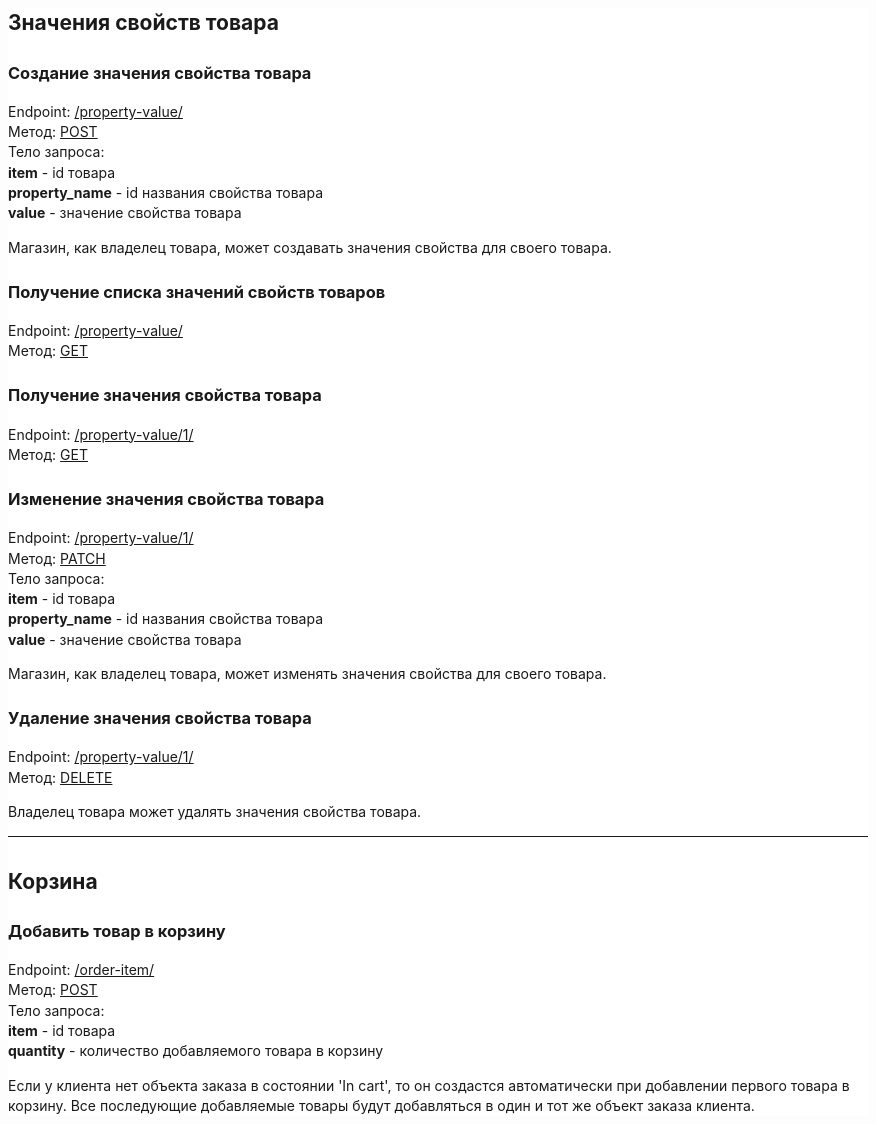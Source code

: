 
## Значения свойств товара

### Создание значения свойства товара
Endpoint: <u>/property-value/</u>  
Метод: <u>POST</u>  
Тело запроса:  
**item** - id товара  
**property_name** - id названия свойства товара  
**value** - значение свойства товара  

Магазин, как владелец товара, может создавать значения свойства для своего товара.  

### Получение списка значений свойств товаров
Endpoint: <u>/property-value/</u>  
Метод: <u>GET</u>  

### Получение значения свойства товара
Endpoint: <u>/property-value/1/</u>  
Метод: <u>GET</u>  

### Изменение значения свойства товара
Endpoint: <u>/property-value/1/</u>  
Метод: <u>PATCH</u>  
Тело запроса:  
**item** - id товара  
**property_name** - id названия свойства товара  
**value** - значение свойства товара

Магазин, как владелец товара, может изменять значения свойства для своего товара.  

### Удаление значения свойства товара
Endpoint: <u>/property-value/1/</u>  
Метод: <u>DELETE</u>  

Владелец товара может удалять значения свойства товара.  

---

## Корзина

### Добавить товар в корзину
Endpoint: <u>/order-item/</u>  
Метод: <u>POST</u>  
Тело запроса:  
**item** - id товара  
**quantity** - количество добавляемого товара в корзину  

Если у клиента нет объекта заказа в состоянии 'In cart', то он создастся автоматически при добавлении первого товара в корзину. Все последующие добавляемые товары будут добавляться в один и тот же объект заказа клиента.
